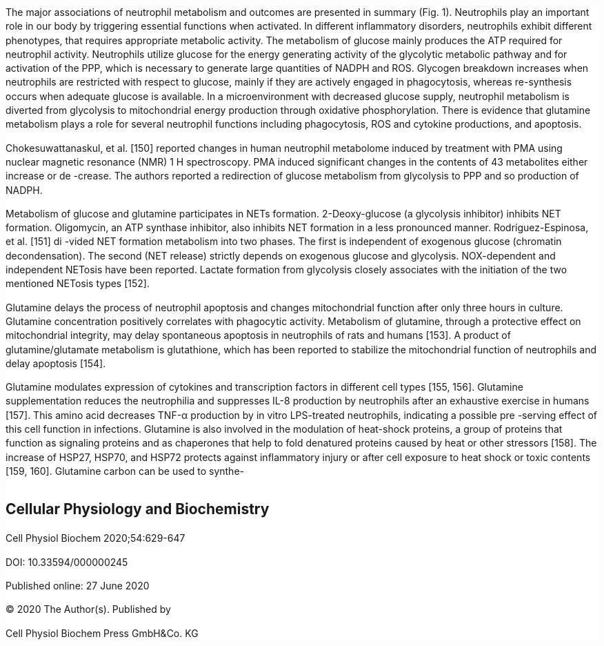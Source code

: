 The major associations of neutrophil metabolism and outcomes are presented in summary (Fig. 1). Neutrophils play an important role in our body by triggering essential functions  when  activated.  In  different  inflammatory  disorders,  neutrophils  exhibit  different phenotypes, that requires appropriate metabolic activity. The metabolism of glucose mainly produces the ATP required for neutrophil activity. Neutrophils utilize glucose for the energy generating activity of the glycolytic metabolic pathway and for activation of the PPP, which is necessary to generate large quantities of NADPH and ROS. Glycogen breakdown increases when neutrophils are restricted with respect to glucose, mainly if they are actively engaged in phagocytosis, whereas re-synthesis occurs when adequate glucose is available. In a microenvironment with decreased glucose supply, neutrophil metabolism is diverted from glycolysis to mitochondrial energy production through oxidative phosphorylation. There is evidence that glutamine metabolism plays a role for several neutrophil functions including phagocytosis, ROS and cytokine productions, and apoptosis.

Chokesuwattanaskul, et al. [150] reported changes in human neutrophil metabolome induced by treatment with PMA using nuclear magnetic resonance (NMR) 1 H spectroscopy. PMA induced significant changes in the contents of 43 metabolites either increase or de -crease. The authors reported a redirection of glucose metabolism from glycolysis to PPP and so production of NADPH.

Metabolism of glucose and glutamine participates in NETs formation. 2-Deoxy-glucose (a glycolysis inhibitor) inhibits NET formation. Oligomycin, an ATP synthase inhibitor, also inhibits NET formation in a less pronounced manner. Rodríguez-Espinosa, et al. [151] di -vided NET formation metabolism into two phases. The first is independent of exogenous glucose (chromatin decondensation). The second (NET release) strictly depends on exogenous glucose and glycolysis. NOX-dependent and independent NETosis have been reported. Lactate formation from glycolysis closely associates with the initiation of the two mentioned NETosis types [152].

Glutamine delays the process of neutrophil apoptosis and changes mitochondrial function after only three hours in culture. Glutamine concentration positively correlates with phagocytic activity. Metabolism of glutamine, through a protective effect on mitochondrial integrity, may delay spontaneous apoptosis in neutrophils of rats and humans [153]. A product of glutamine/glutamate metabolism is glutathione, which has been reported to stabilize the mitochondrial function of neutrophils and delay apoptosis [154].

Glutamine modulates expression of cytokines and transcription factors in different cell types [155, 156]. Glutamine supplementation reduces the neutrophilia and suppresses IL-8 production by neutrophils after an exhaustive exercise in humans [157]. This amino acid decreases TNF-α production by in vitro LPS-treated neutrophils, indicating a possible pre -serving effect of this cell function in infections. Glutamine is also involved in the modulation of heat-shock proteins, a group of proteins that function as signaling proteins and as chaperones that help to fold denatured proteins caused by heat or other stressors [158]. The increase of HSP27, HSP70, and HSP72 protects against inflammatory injury or after cell exposure to heat shock or toxic contents [159, 160]. Glutamine carbon can be used to synthe-

## Cellular Physiology and Biochemistry

Cell Physiol Biochem 2020;54:629-647

DOI: 10.33594/000000245

Published online: 27 June 2020

© 2020 The Author(s). Published by

Cell Physiol Biochem Press GmbH&amp;Co. KG
